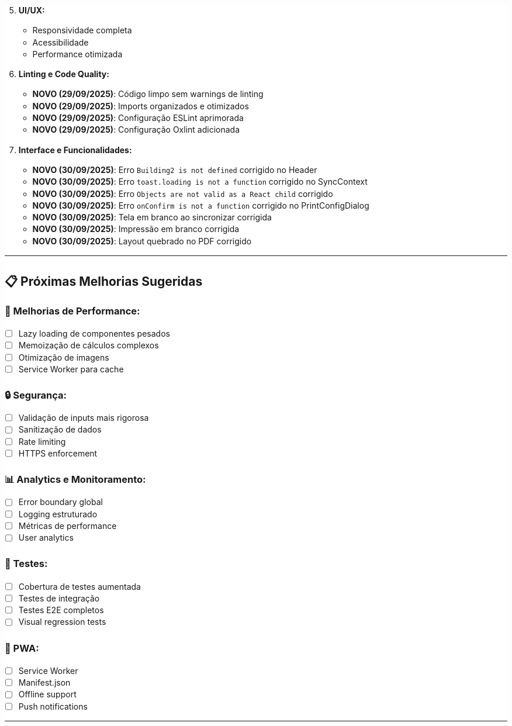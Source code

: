 5. **UI/UX:**
   - Responsividade completa
   - Acessibilidade
   - Performance otimizada

6. **Linting e Code Quality:**
   - **NOVO (29/09/2025)**: Código limpo sem warnings de linting
   - **NOVO (29/09/2025)**: Imports organizados e otimizados
   - **NOVO (29/09/2025)**: Configuração ESLint aprimorada
   - **NOVO (29/09/2025)**: Configuração Oxlint adicionada

7. **Interface e Funcionalidades:**
   - **NOVO (30/09/2025)**: Erro `Building2 is not defined` corrigido no Header
   - **NOVO (30/09/2025)**: Erro `toast.loading is not a function` corrigido no SyncContext
   - **NOVO (30/09/2025)**: Erro `Objects are not valid as a React child` corrigido
   - **NOVO (30/09/2025)**: Erro `onConfirm is not a function` corrigido no PrintConfigDialog
   - **NOVO (30/09/2025)**: Tela em branco ao sincronizar corrigida
   - **NOVO (30/09/2025)**: Impressão em branco corrigida
   - **NOVO (30/09/2025)**: Layout quebrado no PDF corrigido

---

## 📋 **Próximas Melhorias Sugeridas**

### **🔄 Melhorias de Performance:**
- [ ] Lazy loading de componentes pesados
- [ ] Memoização de cálculos complexos
- [ ] Otimização de imagens
- [ ] Service Worker para cache

### **🔒 Segurança:**
- [ ] Validação de inputs mais rigorosa
- [ ] Sanitização de dados
- [ ] Rate limiting
- [ ] HTTPS enforcement

### **📊 Analytics e Monitoramento:**
- [ ] Error boundary global
- [ ] Logging estruturado
- [ ] Métricas de performance
- [ ] User analytics

### **🧪 Testes:**
- [ ] Cobertura de testes aumentada
- [ ] Testes de integração
- [ ] Testes E2E completos
- [ ] Visual regression tests

### **📱 PWA:**
- [ ] Service Worker
- [ ] Manifest.json
- [ ] Offline support
- [ ] Push notifications

---